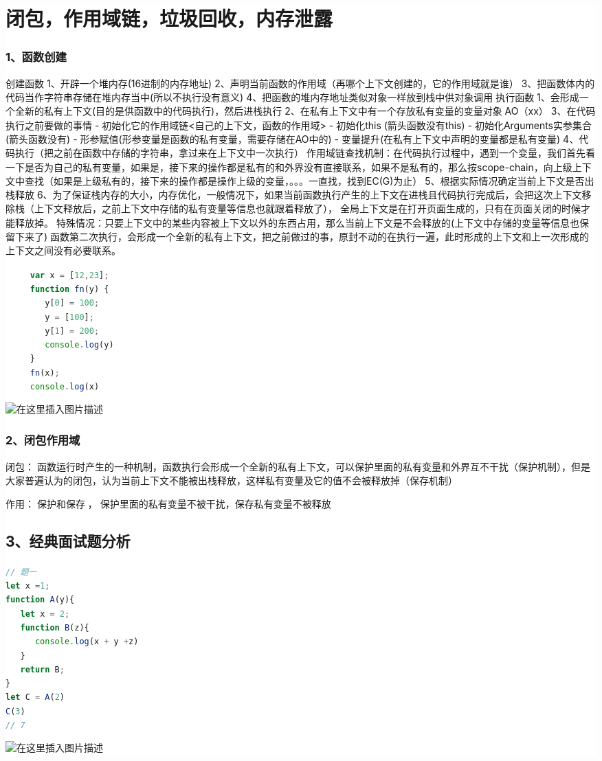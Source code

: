 # 闭包，作用域链，垃圾回收，内存泄露
### 1、函数创建
  创建函数
  1、开辟一个堆内存(16进制的内存地址)
  2、声明当前函数的作用域（再哪个上下文创建的，它的作用域就是谁）
  3、把函数体内的代码当作字符串存储在堆内存当中(所以不执行没有意义)
  4、把函数的堆内存地址类似对象一样放到栈中供对象调用
  执行函数
  1、会形成一个全新的私有上下文(目的是供函数中的代码执行)，然后进栈执行
  2、在私有上下文中有一个存放私有变量的变量对象 AO（xx）
  3、在代码执行之前要做的事情
       - 初始化它的作用域链<自己的上下文，函数的作用域>
       - 初始化this (箭头函数没有this)
       - 初始化Arguments实参集合(箭头函数没有)
       - 形参赋值(形参变量是函数的私有变量，需要存储在AO中的)
       - 变量提升(在私有上下文中声明的变量都是私有变量)
    4、代码执行（把之前在函数中存储的字符串，拿过来在上下文中一次执行）
          作用域链查找机制：在代码执行过程中，遇到一个变量，我们首先看一下是否为自己的私有变量，如果是，接下来的操作都是私有的和外界没有直接联系，如果不是私有的，那么按scope-chain，向上级上下文中查找（如果是上级私有的，接下来的操作都是操作上级的变量，。。。一直找，找到EC(G)为止）
    5、根据实际情况确定当前上下文是否出栈释放
    6、为了保证栈内存的大小，内存优化，一般情况下，如果当前函数执行产生的上下文在进栈且代码执行完成后，会把这次上下文移除栈（上下文释放后，之前上下文中存储的私有变量等信息也就跟着释放了）， 全局上下文是在打开页面生成的，只有在页面关闭的时候才能释放掉。 特殊情况：只要上下文中的某些内容被上下文以外的东西占用，那么当前上下文是不会释放的(上下文中存储的变量等信息也保留下来了) 
    函数第二次执行，会形成一个全新的私有上下文，把之前做过的事，原封不动的在执行一遍，此时形成的上下文和上一次形成的上下文之间没有必要联系。

   ```js
		var x = [12,23];
		function fn(y) {
		   y[0] = 100;
		   y = [100];
		   y[1] = 200;
		   console.log(y)
		}
		fn(x);
		console.log(x)
```

![在这里插入图片描述](https://img-blog.csdnimg.cn/20200712114848436.png?x-oss-process=image/watermark,type_ZmFuZ3poZW5naGVpdGk,shadow_10,text_aHR0cHM6Ly9ibG9nLmNzZG4ubmV0L3dlaXhpbl80NDE2MDM4NQ==,size_16,color_FFFFFF,t_70)



### 2、闭包作用域
闭包： 函数运行时产生的一种机制，函数执行会形成一个全新的私有上下文，可以保护里面的私有变量和外界互不干扰（保护机制），但是大家普遍认为的闭包，认为当前上下文不能被出栈释放，这样私有变量及它的值不会被释放掉（保存机制）

作用： 保护和保存 ， 保护里面的私有变量不被干扰，保存私有变量不被释放


##   3、经典面试题分析
```js
// 题一
let x =1;
function A(y){
   let x = 2;
   function B(z){
      console.log(x + y +z)
   }
   return B;
}
let C = A(2)
C(3) 
// 7
```
![在这里插入图片描述](https://img-blog.csdnimg.cn/20200712144918187.png?x-oss-process=image/watermark,type_ZmFuZ3poZW5naGVpdGk,shadow_10,text_aHR0cHM6Ly9ibG9nLmNzZG4ubmV0L3dlaXhpbl80NDE2MDM4NQ==,size_16,color_FFFFFF,t_70)